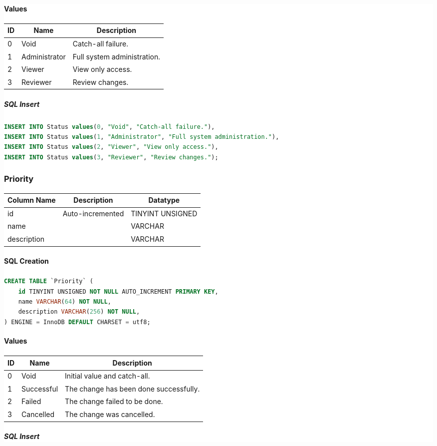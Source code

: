 #### Values

| ID  | Name          | Description                 |
| --- | ------------- | --------------------------- |
| 0   | Void          | Catch-all failure.          |
| 1   | Administrator | Full system administration. |
| 2   | Viewer        | View only access.           |
| 3   | Reviewer      | Review changes.             |

##### SQL Insert

```sql
INSERT INTO Status values(0, "Void", "Catch-all failure."),
INSERT INTO Status values(1, "Administrator", "Full system administration."),
INSERT INTO Status values(2, "Viewer", "View only access."),
INSERT INTO Status values(3, "Reviewer", "Review changes.");
```

### Priority

| Column Name | Description      | Datatype         |
| ----------- | ---------------- | ---------------- |
| id          | Auto-incremented | TINYINT UNSIGNED |
| name        |                  | VARCHAR          |
| description |                  | VARCHAR          |

#### SQL Creation

```sql
CREATE TABLE `Priority` (
	id TINYINT UNSIGNED NOT NULL AUTO_INCREMENT PRIMARY KEY,
	name VARCHAR(64) NOT NULL,
	description VARCHAR(256) NOT NULL,
) ENGINE = InnoDB DEFAULT CHARSET = utf8;
```

#### Values

| ID  | Name       | Description                            |
| --- | ---------- | -------------------------------------- |
| 0   | Void       | Initial value and catch-all.           |
| 1   | Successful | The change has been done successfully. |
| 2   | Failed     | The change failed to be done.          |
| 3   | Cancelled  | The change was cancelled.              |

##### SQL Insert
